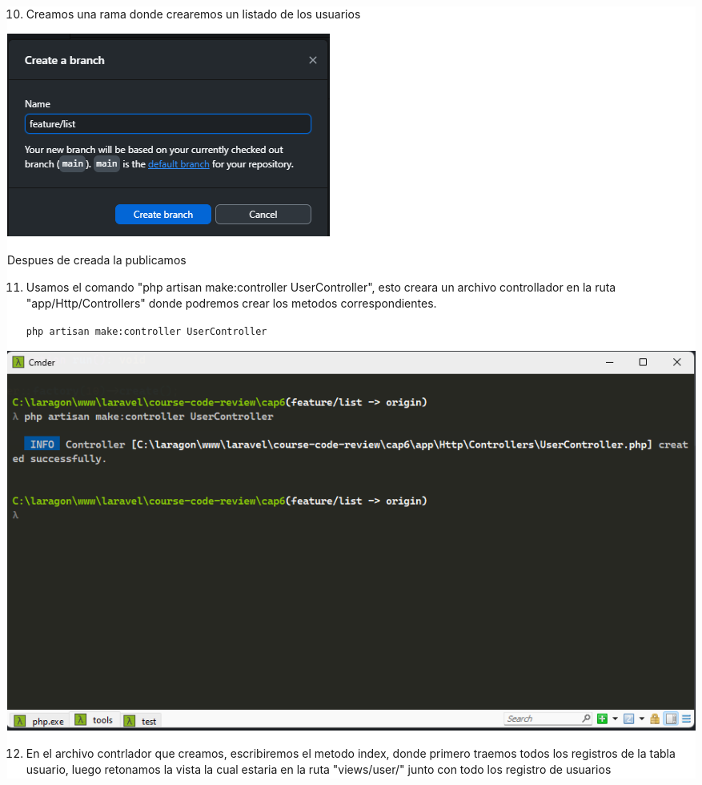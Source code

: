 10. Creamos una rama donde crearemos un listado de los usuarios

![Logo](../images/cap6/16.png)

Despues de creada la publicamos


11. Usamos el comando "php artisan make:controller UserController", esto creara un archivo controllador en la ruta "app/Http/Controllers"
donde podremos crear los metodos correspondientes.

        php artisan make:controller UserController

![Logo](../images/cap6/17.png)

12. En el archivo contrlador que creamos, escribiremos el metodo index, donde primero traemos todos los registros de la tabla usuario, luego retonamos la vista la cual estaria en la ruta "views/user/" junto con todo los registro de usuarios
